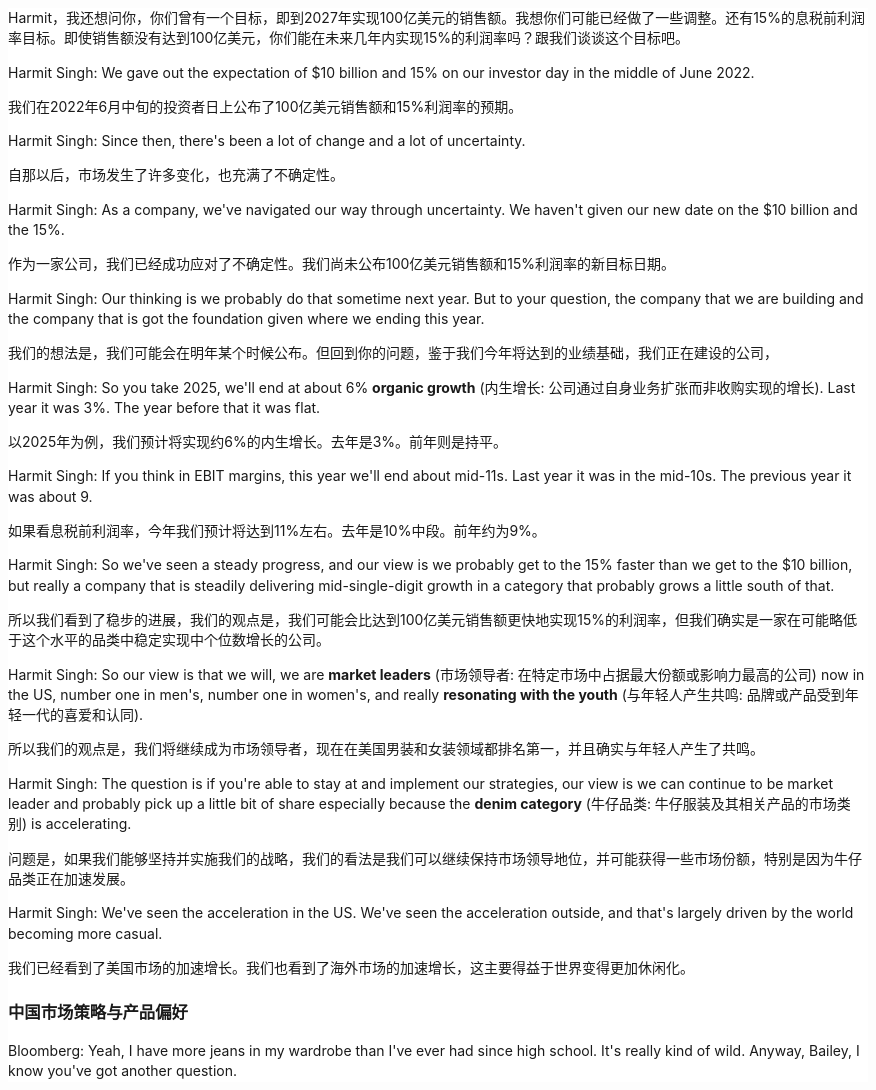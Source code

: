 Harmit，我还想问你，你们曾有一个目标，即到2027年实现100亿美元的销售额。我想你们可能已经做了一些调整。还有15%的息税前利润率目标。即使销售额没有达到100亿美元，你们能在未来几年内实现15%的利润率吗？跟我们谈谈这个目标吧。

Harmit Singh: We gave out the expectation of $10 billion and 15% on our investor day in the middle of June 2022.

我们在2022年6月中旬的投资者日上公布了100亿美元销售额和15%利润率的预期。

Harmit Singh: Since then, there's been a lot of change and a lot of uncertainty.

自那以后，市场发生了许多变化，也充满了不确定性。

Harmit Singh: As a company, we've navigated our way through uncertainty. We haven't given our new date on the $10 billion and the 15%.

作为一家公司，我们已经成功应对了不确定性。我们尚未公布100亿美元销售额和15%利润率的新目标日期。

Harmit Singh: Our thinking is we probably do that sometime next year. But to your question, the company that we are building and the company that is got the foundation given where we ending this year.

我们的想法是，我们可能会在明年某个时候公布。但回到你的问题，鉴于我们今年将达到的业绩基础，我们正在建设的公司，

Harmit Singh: So you take 2025, we'll end at about 6% **organic growth** (内生增长: 公司通过自身业务扩张而非收购实现的增长). Last year it was 3%. The year before that it was flat.

以2025年为例，我们预计将实现约6%的内生增长。去年是3%。前年则是持平。

Harmit Singh: If you think in EBIT margins, this year we'll end about mid-11s. Last year it was in the mid-10s. The previous year it was about 9.

如果看息税前利润率，今年我们预计将达到11%左右。去年是10%中段。前年约为9%。

Harmit Singh: So we've seen a steady progress, and our view is we probably get to the 15% faster than we get to the $10 billion, but really a company that is steadily delivering mid-single-digit growth in a category that probably grows a little south of that.

所以我们看到了稳步的进展，我们的观点是，我们可能会比达到100亿美元销售额更快地实现15%的利润率，但我们确实是一家在可能略低于这个水平的品类中稳定实现中个位数增长的公司。

Harmit Singh: So our view is that we will, we are **market leaders** (市场领导者: 在特定市场中占据最大份额或影响力最高的公司) now in the US, number one in men's, number one in women's, and really **resonating with the youth** (与年轻人产生共鸣: 品牌或产品受到年轻一代的喜爱和认同).

所以我们的观点是，我们将继续成为市场领导者，现在在美国男装和女装领域都排名第一，并且确实与年轻人产生了共鸣。

Harmit Singh: The question is if you're able to stay at and implement our strategies, our view is we can continue to be market leader and probably pick up a little bit of share especially because the **denim category** (牛仔品类: 牛仔服装及其相关产品的市场类别) is accelerating.

问题是，如果我们能够坚持并实施我们的战略，我们的看法是我们可以继续保持市场领导地位，并可能获得一些市场份额，特别是因为牛仔品类正在加速发展。

Harmit Singh: We've seen the acceleration in the US. We've seen the acceleration outside, and that's largely driven by the world becoming more casual.

我们已经看到了美国市场的加速增长。我们也看到了海外市场的加速增长，这主要得益于世界变得更加休闲化。

### 中国市场策略与产品偏好

Bloomberg: Yeah, I have more jeans in my wardrobe than I've ever had since high school. It's really kind of wild. Anyway, Bailey, I know you've got another question.

